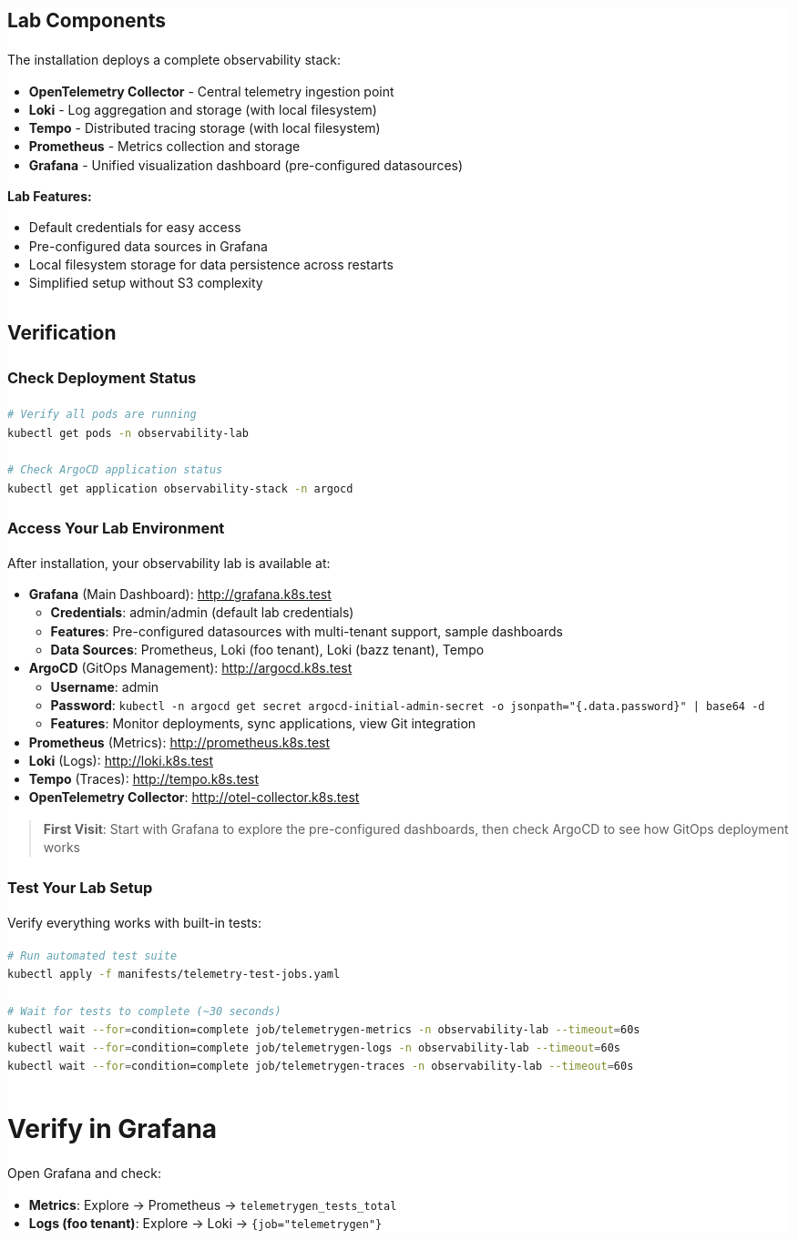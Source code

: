 ## Lab Components

The installation deploys a complete observability stack:

- **OpenTelemetry Collector** - Central telemetry ingestion point
- **Loki** - Log aggregation and storage (with local filesystem)
- **Tempo** - Distributed tracing storage (with local filesystem) 
- **Prometheus** - Metrics collection and storage
- **Grafana** - Unified visualization dashboard (pre-configured datasources)

**Lab Features:**
- Default credentials for easy access
- Pre-configured data sources in Grafana
- Local filesystem storage for data persistence across restarts
- Simplified setup without S3 complexity

## Verification

### Check Deployment Status
```bash
# Verify all pods are running
kubectl get pods -n observability-lab

# Check ArgoCD application status
kubectl get application observability-stack -n argocd
```

### Access Your Lab Environment
After installation, your observability lab is available at:

- **Grafana** (Main Dashboard): http://grafana.k8s.test 
  - **Credentials**: admin/admin (default lab credentials)
  - **Features**: Pre-configured datasources with multi-tenant support, sample dashboards
  - **Data Sources**: Prometheus, Loki (foo tenant), Loki (bazz tenant), Tempo
- **ArgoCD** (GitOps Management): http://argocd.k8s.test
  - **Username**: admin
  - **Password**: `kubectl -n argocd get secret argocd-initial-admin-secret -o jsonpath="{.data.password}" | base64 -d`
  - **Features**: Monitor deployments, sync applications, view Git integration
- **Prometheus** (Metrics): http://prometheus.k8s.test  
- **Loki** (Logs): http://loki.k8s.test
- **Tempo** (Traces): http://tempo.k8s.test
- **OpenTelemetry Collector**: http://otel-collector.k8s.test

> **First Visit**: Start with Grafana to explore the pre-configured dashboards, then check ArgoCD to see how GitOps deployment works

### Test Your Lab Setup
Verify everything works with built-in tests:

```bash
# Run automated test suite
kubectl apply -f manifests/telemetry-test-jobs.yaml

# Wait for tests to complete (~30 seconds)
kubectl wait --for=condition=complete job/telemetrygen-metrics -n observability-lab --timeout=60s
kubectl wait --for=condition=complete job/telemetrygen-logs -n observability-lab --timeout=60s
kubectl wait --for=condition=complete job/telemetrygen-traces -n observability-lab --timeout=60s
```
# Verify in Grafana
Open Grafana and check:
- **Metrics**: Explore → Prometheus → `telemetrygen_tests_total`
- **Logs (foo tenant)**: Explore → Loki → `{job="telemetrygen"}`